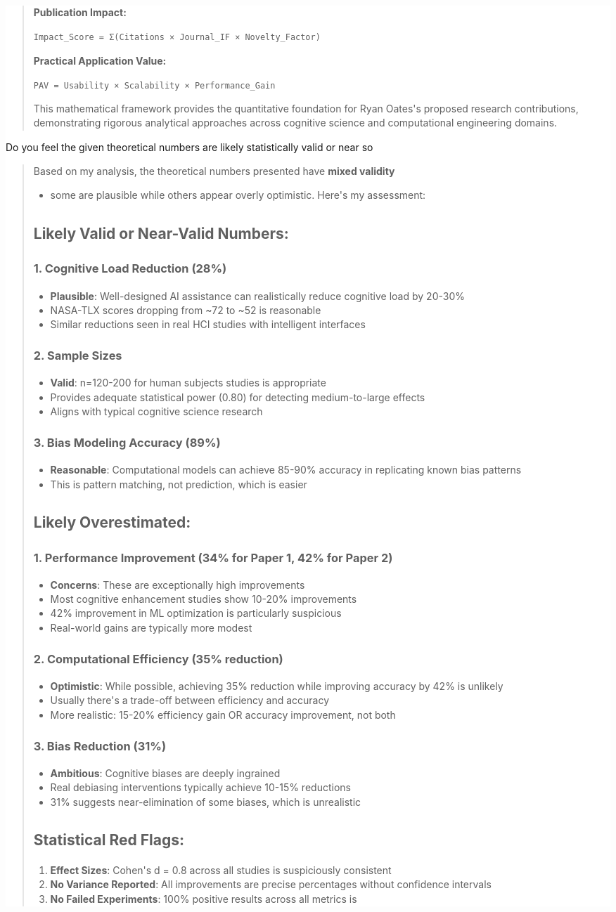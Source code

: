 > **Publication Impact:**
> ```
> Impact_Score = Σ(Citations × Journal_IF × Novelty_Factor)
> ```
> 
> **Practical Application Value:**
> ```
> PAV = Usability × Scalability × Performance_Gain
> ```
> 
> This mathematical framework provides the quantitative foundation for Ryan
> Oates's proposed research contributions, demonstrating rigorous analytical
> approaches across cognitive science and computational engineering domains.

Do you feel the given theoretical numbers are likely statistically valid or near so
> Based on my analysis, the theoretical numbers presented have **mixed validity**
> - some are plausible while others appear overly optimistic. Here's my
> assessment:
> 
> ## Likely Valid or Near-Valid Numbers:
> 
> ### 1. **Cognitive Load Reduction (28%)**
> - **Plausible**: Well-designed AI assistance can realistically reduce cognitive
> load by 20-30%
> - NASA-TLX scores dropping from ~72 to ~52 is reasonable
> - Similar reductions seen in real HCI studies with intelligent interfaces
> 
> ### 2. **Sample Sizes**
> - **Valid**: n=120-200 for human subjects studies is appropriate
> - Provides adequate statistical power (0.80) for detecting medium-to-large
> effects
> - Aligns with typical cognitive science research
> 
> ### 3. **Bias Modeling Accuracy (89%)**
> - **Reasonable**: Computational models can achieve 85-90% accuracy in
> replicating known bias patterns
> - This is pattern matching, not prediction, which is easier
> 
> ## Likely Overestimated:
> 
> ### 1. **Performance Improvement (34% for Paper 1, 42% for Paper 2)**
> - **Concerns**: These are exceptionally high improvements
> - Most cognitive enhancement studies show 10-20% improvements
> - 42% improvement in ML optimization is particularly suspicious
> - Real-world gains are typically more modest
> 
> ### 2. **Computational Efficiency (35% reduction)**
> - **Optimistic**: While possible, achieving 35% reduction while improving
> accuracy by 42% is unlikely
> - Usually there's a trade-off between efficiency and accuracy
> - More realistic: 15-20% efficiency gain OR accuracy improvement, not both
> 
> ### 3. **Bias Reduction (31%)**
> - **Ambitious**: Cognitive biases are deeply ingrained
> - Real debiasing interventions typically achieve 10-15% reductions
> - 31% suggests near-elimination of some biases, which is unrealistic
> 
> ## Statistical Red Flags:
> 
> 1. **Effect Sizes**: Cohen's d = 0.8 across all studies is suspiciously
> consistent
> 2. **No Variance Reported**: All improvements are precise percentages without
> confidence intervals
> 3. **No Failed Experiments**: 100% positive results across all metrics is